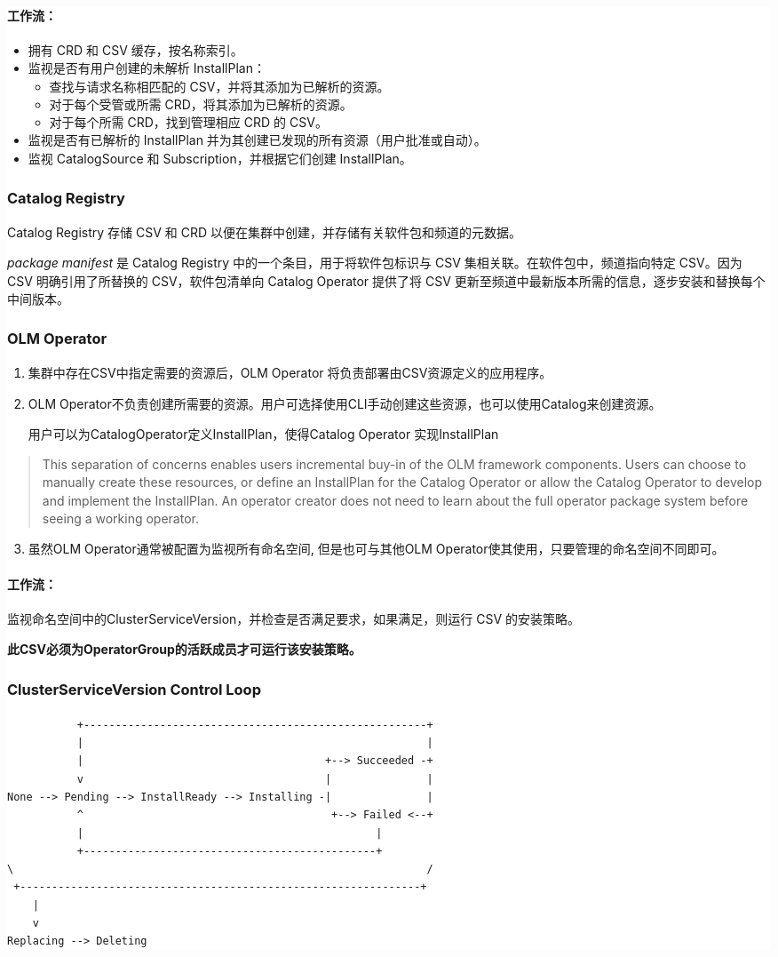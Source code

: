 #### 工作流：

- 拥有 CRD 和 CSV 缓存，按名称索引。
- 监视是否有用户创建的未解析 InstallPlan：
  - 查找与请求名称相匹配的 CSV，并将其添加为已解析的资源。
  - 对于每个受管或所需 CRD，将其添加为已解析的资源。
  - 对于每个所需 CRD，找到管理相应 CRD 的 CSV。
- 监视是否有已解析的 InstallPlan 并为其创建已发现的所有资源（用户批准或自动）。
- 监视 CatalogSource 和 Subscription，并根据它们创建 InstallPlan。



### Catalog Registry

Catalog Registry 存储 CSV 和 CRD 以便在集群中创建，并存储有关软件包和频道的元数据。

*package manifest* 是 Catalog Registry 中的一个条目，用于将软件包标识与 CSV 集相关联。在软件包中，频道指向特定 CSV。因为 CSV 明确引用了所替换的 CSV，软件包清单向 Catalog Operator 提供了将 CSV 更新至频道中最新版本所需的信息，逐步安装和替换每个中间版本。



### OLM Operator

1. 集群中存在CSV中指定需要的资源后，OLM Operator 将负责部署由CSV资源定义的应用程序。

2. OLM Operator不负责创建所需要的资源。用户可选择使用CLI手动创建这些资源，也可以使用Catalog来创建资源。

   用户可以为CatalogOperator定义InstallPlan，使得Catalog Operator 实现InstallPlan

> This separation of concerns enables users incremental buy-in of the OLM framework components. Users can choose to manually create these resources, or define an InstallPlan for the Catalog Operator or allow the Catalog Operator to develop and implement the InstallPlan. An operator creator does not need to learn about the full operator package system before seeing a working operator.

3. 虽然OLM Operator通常被配置为监视所有命名空间, 但是也可与其他OLM Operator使其使用，只要管理的命名空间不同即可。

#### 工作流：

监视命名空间中的ClusterServiceVersion，并检查是否满足要求，如果满足，则运行 CSV 的安装策略。

**此CSV必须为OperatorGroup的活跃成员才可运行该安装策略。**



### ClusterServiceVersion Control Loop

```
           +------------------------------------------------------+
           |                                                      |
           |                                      +--> Succeeded -+
           v                                      |               |
None --> Pending --> InstallReady --> Installing -|               |
           ^                                       +--> Failed <--+
           |                                              |
           +----------------------------------------------+
\                                                                 /
 +---------------------------------------------------------------+
    |
    v
Replacing --> Deleting
```
